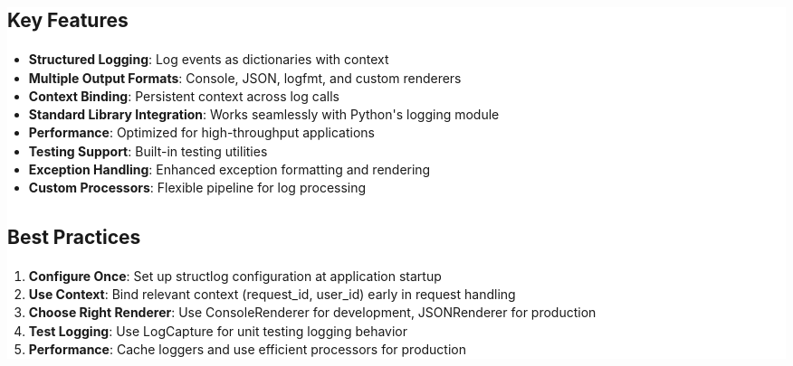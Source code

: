
## Key Features

- **Structured Logging**: Log events as dictionaries with context
- **Multiple Output Formats**: Console, JSON, logfmt, and custom renderers
- **Context Binding**: Persistent context across log calls
- **Standard Library Integration**: Works seamlessly with Python's logging module
- **Performance**: Optimized for high-throughput applications
- **Testing Support**: Built-in testing utilities
- **Exception Handling**: Enhanced exception formatting and rendering
- **Custom Processors**: Flexible pipeline for log processing

## Best Practices

1. **Configure Once**: Set up structlog configuration at application startup
2. **Use Context**: Bind relevant context (request_id, user_id) early in request handling
3. **Choose Right Renderer**: Use ConsoleRenderer for development, JSONRenderer for production
4. **Test Logging**: Use LogCapture for unit testing logging behavior
5. **Performance**: Cache loggers and use efficient processors for production
